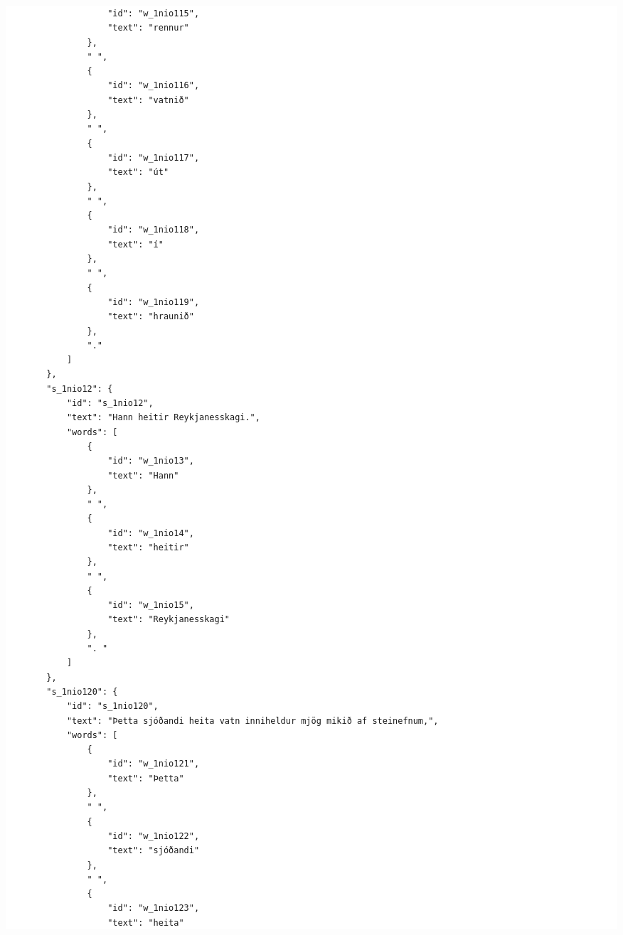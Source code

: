                         "id": "w_1nio115",
                        "text": "rennur"
                    },
                    " ",
                    {
                        "id": "w_1nio116",
                        "text": "vatnið"
                    },
                    " ",
                    {
                        "id": "w_1nio117",
                        "text": "út"
                    },
                    " ",
                    {
                        "id": "w_1nio118",
                        "text": "í"
                    },
                    " ",
                    {
                        "id": "w_1nio119",
                        "text": "hraunið"
                    },
                    "."
                ]
            },
            "s_1nio12": {
                "id": "s_1nio12",
                "text": "Hann heitir Reykjanesskagi.",
                "words": [
                    {
                        "id": "w_1nio13",
                        "text": "Hann"
                    },
                    " ",
                    {
                        "id": "w_1nio14",
                        "text": "heitir"
                    },
                    " ",
                    {
                        "id": "w_1nio15",
                        "text": "Reykjanesskagi"
                    },
                    ". "
                ]
            },
            "s_1nio120": {
                "id": "s_1nio120",
                "text": "Þetta sjóðandi heita vatn inniheldur mjög mikið af steinefnum,",
                "words": [
                    {
                        "id": "w_1nio121",
                        "text": "Þetta"
                    },
                    " ",
                    {
                        "id": "w_1nio122",
                        "text": "sjóðandi"
                    },
                    " ",
                    {
                        "id": "w_1nio123",
                        "text": "heita"